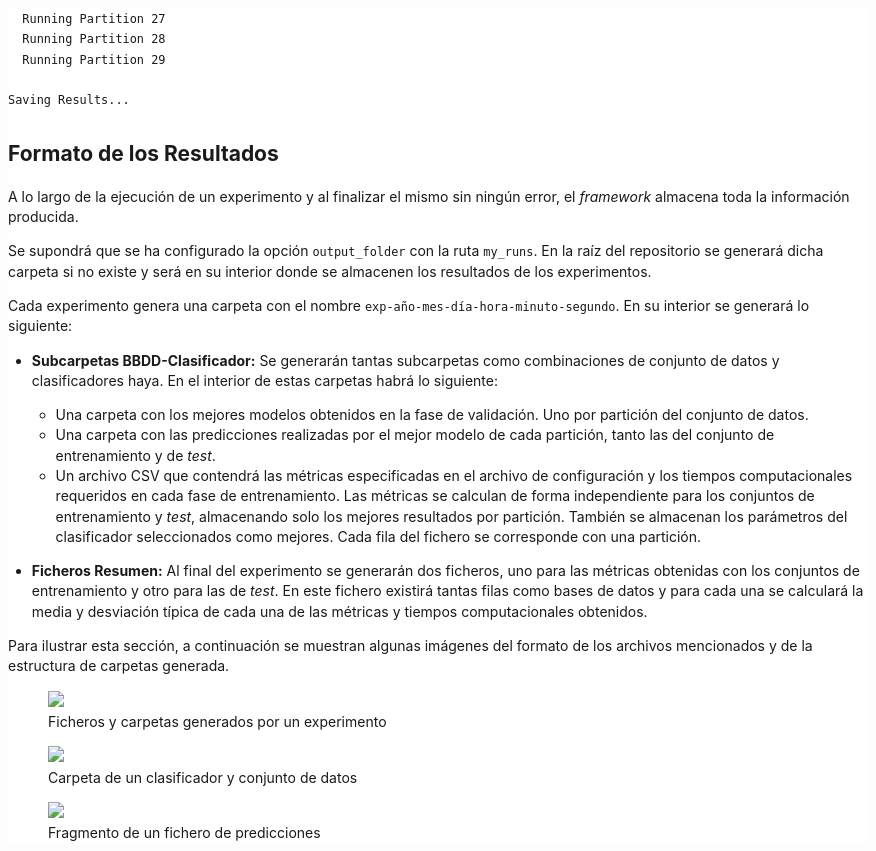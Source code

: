       Running Partition 27
      Running Partition 28
      Running Partition 29

    Saving Results...


## Formato de los Resultados

A lo largo de la ejecución de un experimento y al finalizar el mismo sin ningún error, el *framework* almacena toda la información producida.

Se supondrá que se ha configurado la opción `output_folder` con la ruta `my_runs`. En la raíz del repositorio se generará dicha carpeta si no existe y será en su interior donde se almacenen los resultados de los experimentos.

Cada experimento genera una carpeta con el nombre `exp-año-mes-día-hora-minuto-segundo`. En su interior se generará lo siguiente:

- **Subcarpetas BBDD-Clasificador:** Se generarán tantas subcarpetas como combinaciones de conjunto de datos y clasificadores haya. En el interior de estas carpetas habrá lo siguiente:
    - Una carpeta con los mejores modelos obtenidos en la fase de validación. Uno por partición del conjunto de datos.
    - Una carpeta con las predicciones realizadas por el mejor modelo de cada partición, tanto las del conjunto de entrenamiento y de *test*.
    - Un archivo CSV que contendrá las métricas especificadas en el archivo de configuración y los tiempos computacionales requeridos en cada fase de entrenamiento. Las métricas se calculan de forma independiente para los conjuntos de entrenamiento y *test*, almacenando solo los mejores resultados por partición. También se almacenan los parámetros del clasificador seleccionados como mejores. Cada fila del fichero se corresponde con una partición.

- **Ficheros Resumen:** Al final del experimento se generarán dos ficheros, uno para las métricas obtenidas con los conjuntos de entrenamiento y otro para las de *test*. En este fichero existirá tantas filas como bases de datos y para cada una se calculará la media y desviación típica de cada una de las métricas y tiempos computacionales obtenidos.

Para ilustrar esta sección, a continuación se muestran algunas imágenes del formato de los archivos mencionados y de la estructura de carpetas generada.

<figure>
  <img src="images/generated_information.png">
  <figcaption>Ficheros y carpetas generados por un experimento</figcaption>
</figure>

<figure>
  <img src="images/folder_exp_data_classifier.png">
  <figcaption>Carpeta de un clasificador y conjunto de datos</figcaption>
</figure>

<figure>
  <img src="images/predictions_format.png">
  <figcaption>Fragmento de un fichero de predicciones</figcaption>
</figure>

